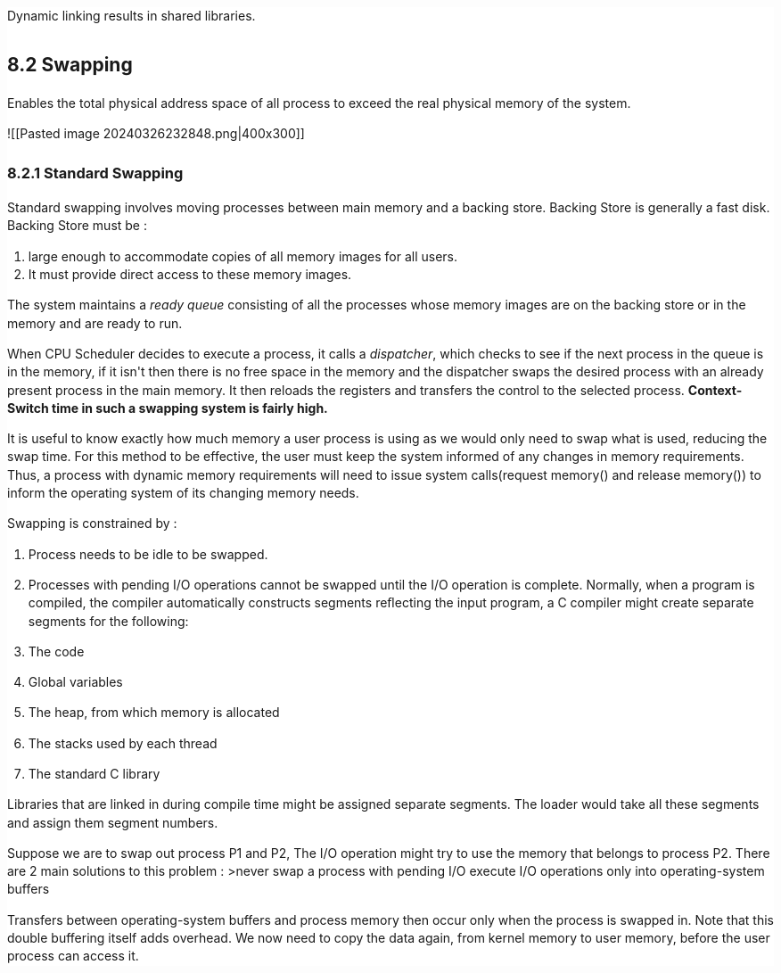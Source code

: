 Dynamic linking results in shared libraries. 


## 8.2 Swapping
Enables the total physical address space of all process to exceed the real physical memory of the system.

![[Pasted image 20240326232848.png|400x300]]

### 8.2.1 Standard Swapping

Standard swapping involves moving processes between main memory and a backing store. Backing Store is generally a fast disk. 
Backing Store must be : 
1. large enough to accommodate copies of all memory images for all users.
2. It must provide direct access to these memory images. 

The system maintains a *ready queue* consisting of all the processes whose memory images are on the backing store or in the memory and are ready to run. 

When CPU Scheduler decides to execute a process, it calls a *dispatcher*, which checks to see if the next process in the queue is in the memory, if it isn't then there is no free space in the memory and the dispatcher swaps the desired process with an already present process in the main memory. It then reloads the registers and transfers the control to the selected process.
**Context-Switch time in such a swapping system is fairly high.**

It is useful to know exactly how much memory a user process is using as we would only need to swap what is used, reducing the swap time.
For this method to be effective, the user must keep the system informed of any changes in memory requirements. Thus, a process with dynamic memory requirements will need to issue system calls(request memory() and release memory()) to inform the operating system of its changing memory needs.

Swapping is constrained by : 
1. Process needs to be idle to be swapped.
2. Processes with pending I/O operations cannot be swapped until the I/O operation is complete.
Normally, when a program is compiled, the compiler automatically constructs segments reﬂecting the input program, a C compiler might create separate segments for the following:

1. The code
2. Global variables
3. The heap, from which memory is allocated
4. The stacks used by each thread
5. The standard C library

Libraries that are linked in during compile time might be assigned separate segments. The loader would take all these segments and assign them segment numbers.

 Suppose we are to swap out process P1 and P2, The I/O operation might try to use the memory that belongs to process P2. 
   There are 2 main solutions to this problem : 
	  >never swap a process with pending I/O
	    execute I/O operations only into operating-system buffers


Transfers between operating-system buffers and process memory then occur only when the process is swapped in. Note that this double buffering itself adds overhead. We now need to copy the data again, from kernel memory to user memory, before the user process can access it.
